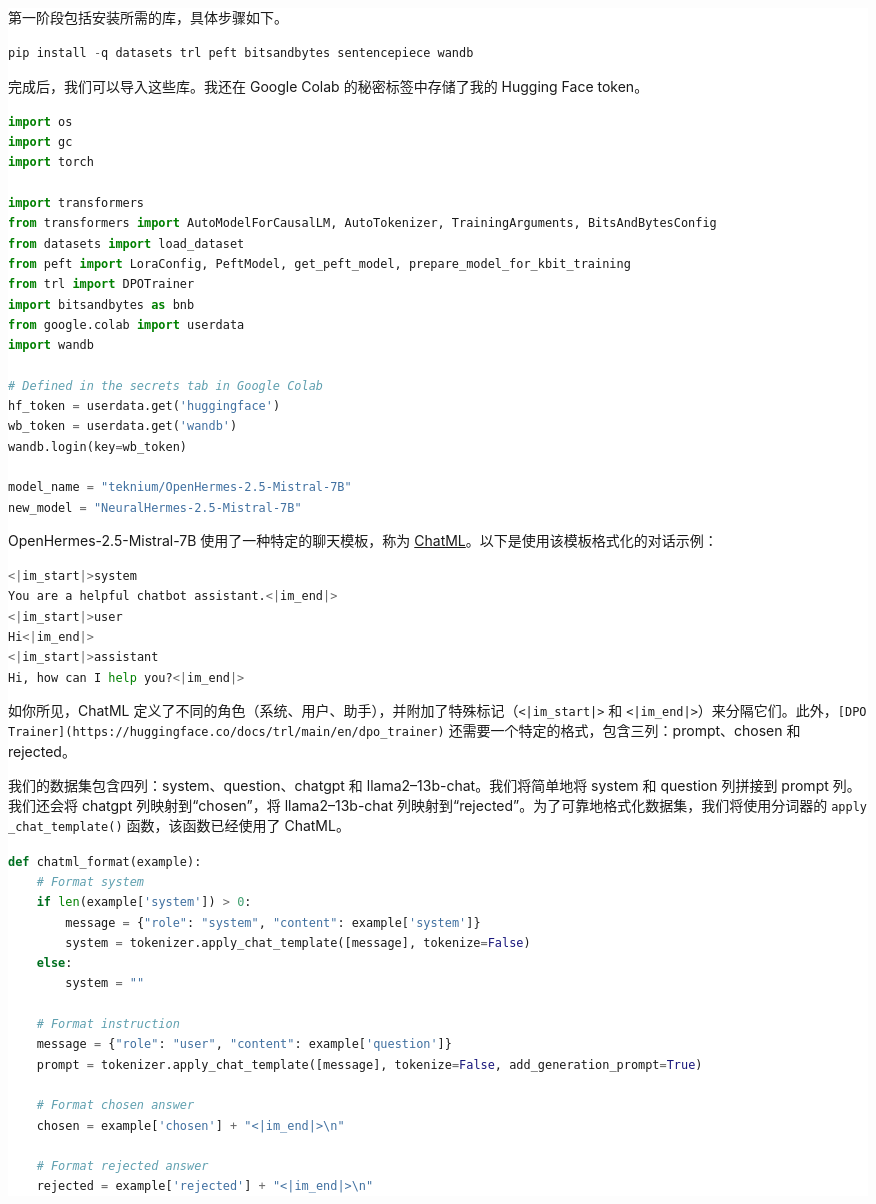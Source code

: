 第一阶段包括安装所需的库，具体步骤如下。

```py
pip install -q datasets trl peft bitsandbytes sentencepiece wandb
```

完成后，我们可以导入这些库。我还在 Google Colab 的秘密标签中存储了我的 Hugging Face token。

```py
import os
import gc
import torch

import transformers
from transformers import AutoModelForCausalLM, AutoTokenizer, TrainingArguments, BitsAndBytesConfig
from datasets import load_dataset
from peft import LoraConfig, PeftModel, get_peft_model, prepare_model_for_kbit_training
from trl import DPOTrainer
import bitsandbytes as bnb
from google.colab import userdata
import wandb

# Defined in the secrets tab in Google Colab
hf_token = userdata.get('huggingface')
wb_token = userdata.get('wandb')
wandb.login(key=wb_token)

model_name = "teknium/OpenHermes-2.5-Mistral-7B"
new_model = "NeuralHermes-2.5-Mistral-7B"
```

OpenHermes-2.5-Mistral-7B 使用了一种特定的聊天模板，称为 [ChatML](https://huggingface.co/docs/transformers/chat_templating)。以下是使用该模板格式化的对话示例：

```py
<|im_start|>system
You are a helpful chatbot assistant.<|im_end|>
<|im_start|>user
Hi<|im_end|>
<|im_start|>assistant
Hi, how can I help you?<|im_end|>
```

如你所见，ChatML 定义了不同的角色（系统、用户、助手），并附加了特殊标记（`<|im_start|>` 和 `<|im_end|>`）来分隔它们。此外，`[DPOTrainer](https://huggingface.co/docs/trl/main/en/dpo_trainer)` 还需要一个特定的格式，包含三列：prompt、chosen 和 rejected。

我们的数据集包含四列：system、question、chatgpt 和 llama2–13b-chat。我们将简单地将 system 和 question 列拼接到 prompt 列。我们还会将 chatgpt 列映射到“chosen”，将 llama2–13b-chat 列映射到“rejected”。为了可靠地格式化数据集，我们将使用分词器的 `apply_chat_template()` 函数，该函数已经使用了 ChatML。

```py
def chatml_format(example):
    # Format system
    if len(example['system']) > 0:
        message = {"role": "system", "content": example['system']}
        system = tokenizer.apply_chat_template([message], tokenize=False)
    else:
        system = ""

    # Format instruction
    message = {"role": "user", "content": example['question']}
    prompt = tokenizer.apply_chat_template([message], tokenize=False, add_generation_prompt=True)

    # Format chosen answer
    chosen = example['chosen'] + "<|im_end|>\n"

    # Format rejected answer
    rejected = example['rejected'] + "<|im_end|>\n"

```